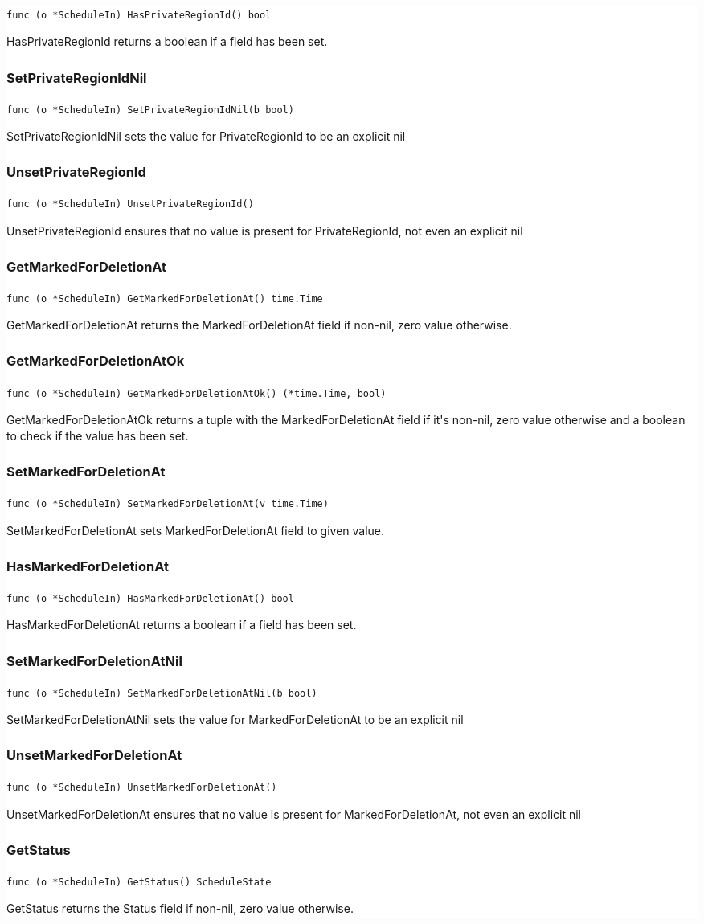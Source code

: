 `func (o *ScheduleIn) HasPrivateRegionId() bool`

HasPrivateRegionId returns a boolean if a field has been set.

### SetPrivateRegionIdNil

`func (o *ScheduleIn) SetPrivateRegionIdNil(b bool)`

 SetPrivateRegionIdNil sets the value for PrivateRegionId to be an explicit nil

### UnsetPrivateRegionId
`func (o *ScheduleIn) UnsetPrivateRegionId()`

UnsetPrivateRegionId ensures that no value is present for PrivateRegionId, not even an explicit nil
### GetMarkedForDeletionAt

`func (o *ScheduleIn) GetMarkedForDeletionAt() time.Time`

GetMarkedForDeletionAt returns the MarkedForDeletionAt field if non-nil, zero value otherwise.

### GetMarkedForDeletionAtOk

`func (o *ScheduleIn) GetMarkedForDeletionAtOk() (*time.Time, bool)`

GetMarkedForDeletionAtOk returns a tuple with the MarkedForDeletionAt field if it's non-nil, zero value otherwise
and a boolean to check if the value has been set.

### SetMarkedForDeletionAt

`func (o *ScheduleIn) SetMarkedForDeletionAt(v time.Time)`

SetMarkedForDeletionAt sets MarkedForDeletionAt field to given value.

### HasMarkedForDeletionAt

`func (o *ScheduleIn) HasMarkedForDeletionAt() bool`

HasMarkedForDeletionAt returns a boolean if a field has been set.

### SetMarkedForDeletionAtNil

`func (o *ScheduleIn) SetMarkedForDeletionAtNil(b bool)`

 SetMarkedForDeletionAtNil sets the value for MarkedForDeletionAt to be an explicit nil

### UnsetMarkedForDeletionAt
`func (o *ScheduleIn) UnsetMarkedForDeletionAt()`

UnsetMarkedForDeletionAt ensures that no value is present for MarkedForDeletionAt, not even an explicit nil
### GetStatus

`func (o *ScheduleIn) GetStatus() ScheduleState`

GetStatus returns the Status field if non-nil, zero value otherwise.
